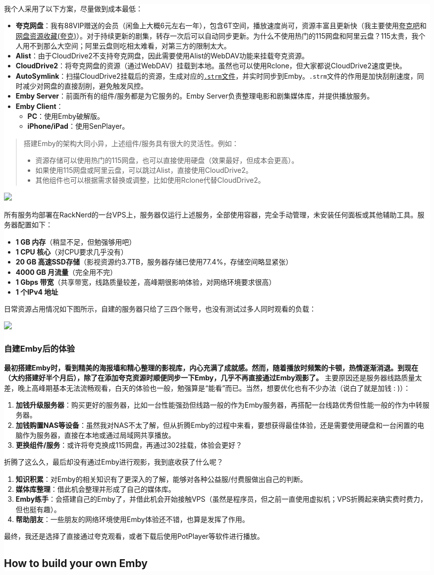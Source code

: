 我个人采用了以下方案，尽量做到成本最低：

- **夸克网盘**：我有88VIP赠送的会员（闲鱼上大概6元左右一年），包含6T空间，播放速度尚可，资源丰富且更新快（我主要使用[夸克吧](https://www.kuakeba.com/)和[网盘资源收藏(夸克)](https://t.me/s/yunpanshare)）。对于持续更新的剧集，转存一次后可以自动同步更新。为什么不使用热门的115网盘和阿里云盘？115太贵，我个人用不到那么大空间；阿里云盘则吃相太难看，对第三方的限制太大。
- **Alist**：由于CloudDrive2不支持夸克网盘，因此需要使用Alist的WebDAV功能来挂载夸克资源。
- **CloudDrive2**：将夸克网盘的资源（通过WebDAV）挂载到本地。虽然也可以使用Rclone，但大家都说CloudDrive2速度更快。
- **AutoSymlink**：扫描CloudDrive2挂载后的资源，生成对应的[`.strm`文件](https://xiaoyaliu.notion.site/STRM-8d9b2da2b33f4c659adc4cad329e9b7f)，并实时同步到Emby。`.strm`文件的作用是加快刮削速度，同时减少对网盘的直接刮削，避免触发风控。
- **Emby Server**：前面所有的组件/服务都是为它服务的。Emby Server负责整理电影和剧集媒体库，并提供播放服务。
- **Emby Client**：
  - **PC**：使用Emby破解版。
  - **iPhone/iPad**：使用SenPlayer。

> 搭建Emby的架构大同小异，上述组件/服务具有很大的灵活性。例如：
>
> - 资源存储可以使用热门的115网盘，也可以直接使用硬盘（效果最好，但成本会更高）。
> - 如果使用115网盘或阿里云盘，可以跳过Alist，直接使用CloudDrive2。
> - 其他组件也可以根据需求替换或调整，比如使用Rclone代替CloudDrive2。



<img src="https://cdn.jsdelivr.net/gh/peng-yq/Gallery/202502012048951.png"/>

所有服务均部署在RackNerd的一台VPS上，服务器仅运行上述服务，全部使用容器，完全手动管理，未安装任何面板或其他辅助工具。服务器配置如下：

- **1 GB 内存**（稍显不足，但勉强够用吧）
- **1 CPU 核心**（对CPU要求几乎没有）
- **20 GB 高速SSD存储**（影视资源约3.7TB，服务器存储已使用77.4%，存储空间略显紧张）
- **4000 GB 月流量**（完全用不完）
- **1 Gbps 带宽**（共享带宽，线路质量较差，高峰期很影响体验，对网络环境要求很高）
- **1 个IPv4 地址**

日常资源占用情况如下图所示，自建的服务器只给了三四个账号，也没有测试过多人同时观看的负载：

<img src="https://cdn.jsdelivr.net/gh/peng-yq/Gallery/202502012051920.png"/>

### 自建Emby后的体验

**最初搭建Emby时，看到精美的海报墙和精心整理的影视库，内心充满了成就感。然而，随着播放时频繁的卡顿，热情逐渐消退。到现在（大约搭建好半个月后），除了在添加夸克资源时顺便同步一下Emby，几乎不再直接通过Emby观影了。** 主要原因还是服务器线路质量太差，晚上高峰期基本无法流畅观看，白天的体验也一般，勉强算是“能看”而已。当然，想要优化也有不少办法（说白了就是加钱 : )）：

1. **加钱升级服务器**：购买更好的服务器，比如一台性能强劲但线路一般的作为Emby服务器，再搭配一台线路优秀但性能一般的作为中转服务器。
2. **加钱购置NAS等设备**：虽然我对NAS不太了解，但从折腾Emby的过程中来看，要想获得最佳体验，还是需要使用硬盘和一台闲置的电脑作为服务器，直接在本地或通过局域网共享播放。
3. **更换组件/服务**：或许将夸克换成115网盘，再通过302挂载，体验会更好？

折腾了这么久，最后却没有通过Emby进行观影，我到底收获了什么呢？

1. **知识积累**：对Emby的相关知识有了更深入的了解，能够对各种公益服/付费服做出自己的判断。
2. **媒体库整理**：借此机会整理并形成了自己的媒体库。
3. **Emby练手**：会搭建自己的Emby了，并借此机会开始接触VPS（虽然是程序员，但之前一直使用虚拟机；VPS折腾起来确实费时费力，但也挺有趣）。
4. **帮助朋友**：一些朋友的网络环境使用Emby体验还不错，也算是发挥了作用。

最终，我还是选择了直接通过夸克观看，或者下载后使用PotPlayer等软件进行播放。

## How to build your own Emby
